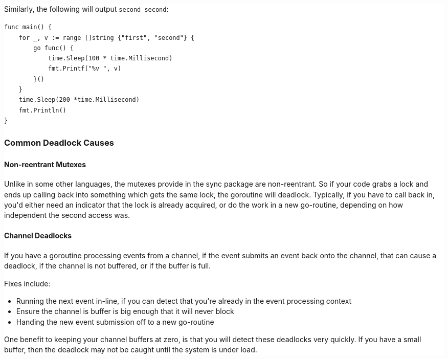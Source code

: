 Similarly, the following will output `second second`:

```
func main() {
	for _, v := range []string {"first", "second"} {
		go func() {
			time.Sleep(100 * time.Millisecond)
			fmt.Printf("%v ", v)
		}()
	}
	time.Sleep(200 *time.Millisecond)
	fmt.Println()
}
```

### Common Deadlock Causes

#### Non-reentrant Mutexes

Unlike in some other languages, the mutexes provide in the sync package are non-reentrant. So if your code
grabs a lock and ends up calling back into something which gets the same lock, the goroutine will deadlock.
Typically, if you have to call back in, you'd either need an indicator that the lock is already acquired,
or do the work in a new go-routine, depending on how independent the second access was.

#### Channel Deadlocks

If you have a goroutine processing events from a channel, if the event submits an event back onto the channel,
that can cause a deadlock, if the channel is not buffered, or if the buffer is full.

Fixes include:
* Running the next event in-line, if you can detect that you're already in the event processing context
* Ensure the channel is buffer is big enough that it will never block
* Handing the new event submission off to a new go-routine

One benefit to keeping your channel buffers at zero, is that you will detect these deadlocks very quickly.
If you have a small buffer, then the deadlock may not be caught until the system is under load.

[^cam]: Suggested by Cameron Otts
